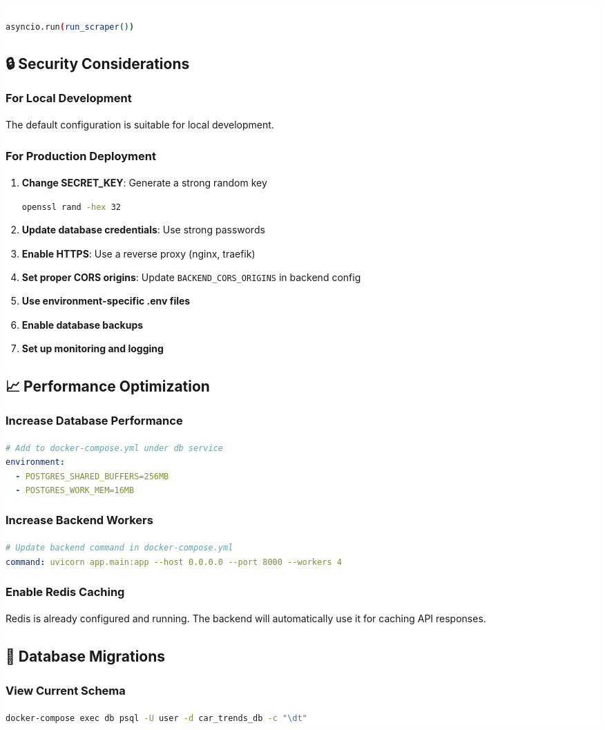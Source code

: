```bash

asyncio.run(run_scraper())
```

## 🔒 Security Considerations

### For Local Development
The default configuration is suitable for local development.

### For Production Deployment
1. **Change SECRET_KEY**: Generate a strong random key
   ```bash
   openssl rand -hex 32
   ```

2. **Update database credentials**: Use strong passwords

3. **Enable HTTPS**: Use a reverse proxy (nginx, traefik)

4. **Set proper CORS origins**: Update `BACKEND_CORS_ORIGINS` in backend config

5. **Use environment-specific .env files**

6. **Enable database backups**

7. **Set up monitoring and logging**

## 📈 Performance Optimization

### Increase Database Performance
```yaml
# Add to docker-compose.yml under db service
environment:
  - POSTGRES_SHARED_BUFFERS=256MB
  - POSTGRES_WORK_MEM=16MB
```

### Increase Backend Workers
```yaml
# Update backend command in docker-compose.yml
command: uvicorn app.main:app --host 0.0.0.0 --port 8000 --workers 4
```

### Enable Redis Caching
Redis is already configured and running. The backend will automatically use it for caching API responses.

## 🔄 Database Migrations

### View Current Schema
```bash
docker-compose exec db psql -U user -d car_trends_db -c "\dt"
```
